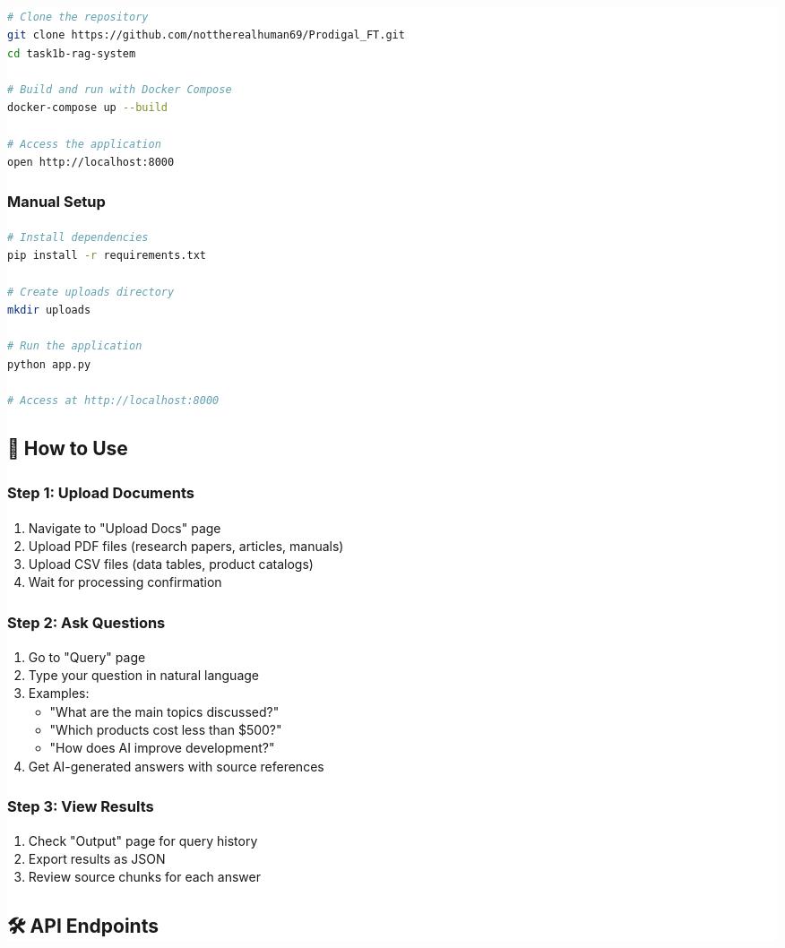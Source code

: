 ```bash
# Clone the repository
git clone https://github.com/nottherealhuman69/Prodigal_FT.git
cd task1b-rag-system

# Build and run with Docker Compose
docker-compose up --build

# Access the application
open http://localhost:8000
```

### Manual Setup

```bash
# Install dependencies
pip install -r requirements.txt

# Create uploads directory
mkdir uploads

# Run the application
python app.py

# Access at http://localhost:8000
```

## 📖 How to Use

### Step 1: Upload Documents
1. Navigate to "Upload Docs" page
2. Upload PDF files (research papers, articles, manuals)
3. Upload CSV files (data tables, product catalogs)
4. Wait for processing confirmation

### Step 2: Ask Questions
1. Go to "Query" page
2. Type your question in natural language
3. Examples:
   - "What are the main topics discussed?"
   - "Which products cost less than $500?"
   - "How does AI improve development?"
4. Get AI-generated answers with source references

### Step 3: View Results
1. Check "Output" page for query history
2. Export results as JSON
3. Review source chunks for each answer

## 🛠️ API Endpoints
